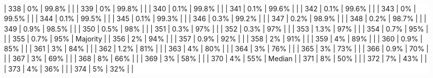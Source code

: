 | 338 | 0% | 99.8% |  |
| 339 | 0% | 99.8% |  |
| 340 | 0.1% | 99.8% |  |
| 341 | 0.1% | 99.6% |  |
| 342 | 0.1% | 99.6% |  |
| 343 | 0% | 99.5% |  |
| 344 | 0.1% | 99.5% |  |
| 345 | 0.1% | 99.3% |  |
| 346 | 0.3% | 99.2% |  |
| 347 | 0.2% | 98.9% |  |
| 348 | 0.2% | 98.7% |  |
| 349 | 0.9% | 98.5% |  |
| 350 | 0.5% | 98% |  |
| 351 | 0.3% | 97% |  |
| 352 | 0.3% | 97% |  |
| 353 | 1.3% | 97% |  |
| 354 | 0.7% | 95% |  |
| 355 | 0.7% | 95% | Majority |
| 356 | 2% | 94% |  |
| 357 | 0.9% | 92% |  |
| 358 | 2% | 91% |  |
| 359 | 4% | 89% |  |
| 360 | 0.9% | 85% |  |
| 361 | 3% | 84% |  |
| 362 | 1.2% | 81% |  |
| 363 | 4% | 80% |  |
| 364 | 3% | 76% |  |
| 365 | 3% | 73% |  |
| 366 | 0.9% | 70% |  |
| 367 | 3% | 69% |  |
| 368 | 8% | 66% |  |
| 369 | 3% | 58% |  |
| 370 | 4% | 55% | Median |
| 371 | 8% | 50% |  |
| 372 | 7% | 43% |  |
| 373 | 4% | 36% |  |
| 374 | 5% | 32% |  |